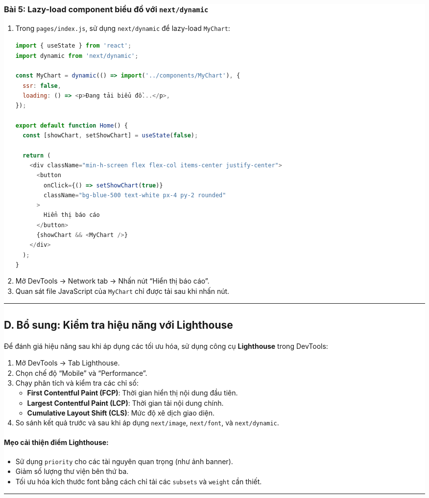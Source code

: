 ### Bài 5: Lazy-load component biểu đồ với `next/dynamic`
1. Trong `pages/index.js`, sử dụng `next/dynamic` để lazy-load `MyChart`:
   ```javascript
   import { useState } from 'react';
   import dynamic from 'next/dynamic';

   const MyChart = dynamic(() => import('../components/MyChart'), {
     ssr: false,
     loading: () => <p>Đang tải biểu đồ...</p>,
   });

   export default function Home() {
     const [showChart, setShowChart] = useState(false);

     return (
       <div className="min-h-screen flex flex-col items-center justify-center">
         <button
           onClick={() => setShowChart(true)}
           className="bg-blue-500 text-white px-4 py-2 rounded"
         >
           Hiển thị báo cáo
         </button>
         {showChart && <MyChart />}
       </div>
     );
   }
   ```
2. Mở DevTools → Network tab → Nhấn nút “Hiển thị báo cáo”.
3. Quan sát file JavaScript của `MyChart` chỉ được tải sau khi nhấn nút.

---

## D. Bổ sung: Kiểm tra hiệu năng với Lighthouse

Để đánh giá hiệu năng sau khi áp dụng các tối ưu hóa, sử dụng công cụ **Lighthouse** trong DevTools:

1. Mở DevTools → Tab Lighthouse.
2. Chọn chế độ “Mobile” và “Performance”.
3. Chạy phân tích và kiểm tra các chỉ số:
   - **First Contentful Paint (FCP)**: Thời gian hiển thị nội dung đầu tiên.
   - **Largest Contentful Paint (LCP)**: Thời gian tải nội dung chính.
   - **Cumulative Layout Shift (CLS)**: Mức độ xê dịch giao diện.
4. So sánh kết quả trước và sau khi áp dụng `next/image`, `next/font`, và `next/dynamic`.

#### Mẹo cải thiện điểm Lighthouse:
- Sử dụng `priority` cho các tài nguyên quan trọng (như ảnh banner).
- Giảm số lượng thư viện bên thứ ba.
- Tối ưu hóa kích thước font bằng cách chỉ tải các `subsets` và `weight` cần thiết.

---
